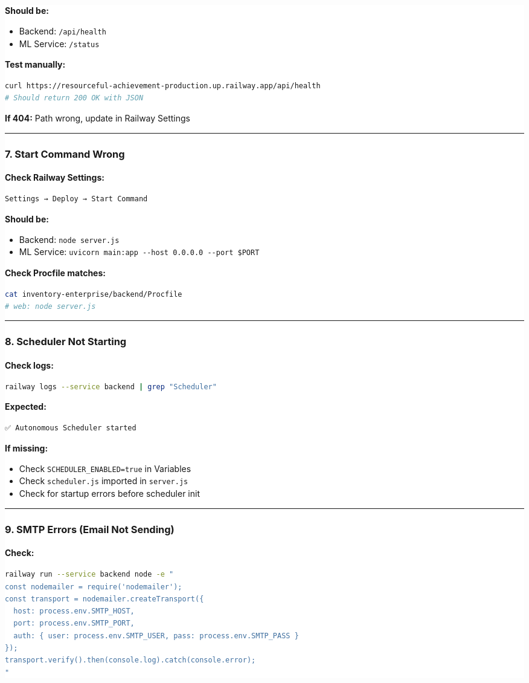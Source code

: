 **Should be:**
- Backend: `/api/health`
- ML Service: `/status`

**Test manually:**
```bash
curl https://resourceful-achievement-production.up.railway.app/api/health
# Should return 200 OK with JSON
```

**If 404:** Path wrong, update in Railway Settings

---

### 7. Start Command Wrong

**Check Railway Settings:**
```
Settings → Deploy → Start Command
```

**Should be:**
- Backend: `node server.js`
- ML Service: `uvicorn main:app --host 0.0.0.0 --port $PORT`

**Check Procfile matches:**
```bash
cat inventory-enterprise/backend/Procfile
# web: node server.js
```

---

### 8. Scheduler Not Starting

**Check logs:**
```bash
railway logs --service backend | grep "Scheduler"
```

**Expected:**
```
✅ Autonomous Scheduler started
```

**If missing:**
- Check `SCHEDULER_ENABLED=true` in Variables
- Check `scheduler.js` imported in `server.js`
- Check for startup errors before scheduler init

---

### 9. SMTP Errors (Email Not Sending)

**Check:**
```bash
railway run --service backend node -e "
const nodemailer = require('nodemailer');
const transport = nodemailer.createTransport({
  host: process.env.SMTP_HOST,
  port: process.env.SMTP_PORT,
  auth: { user: process.env.SMTP_USER, pass: process.env.SMTP_PASS }
});
transport.verify().then(console.log).catch(console.error);
"
```
